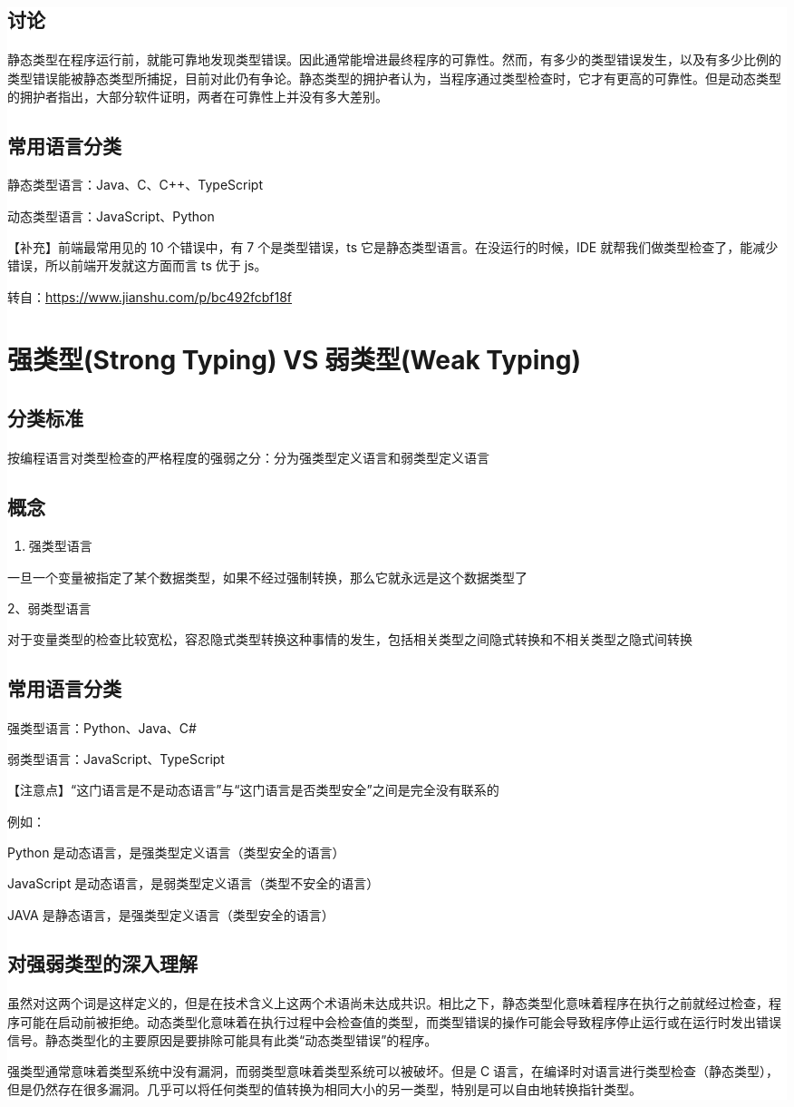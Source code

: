 ## 讨论

静态类型在程序运行前，就能可靠地发现类型错误。因此通常能增进最终程序的可靠性。然而，有多少的类型错误发生，以及有多少比例的类型错误能被静态类型所捕捉，目前对此仍有争论。静态类型的拥护者认为，当程序通过类型检查时，它才有更高的可靠性。但是动态类型的拥护者指出，大部分软件证明，两者在可靠性上并没有多大差别。

## 常用语言分类

静态类型语言：Java、C、C++、TypeScript

动态类型语言：JavaScript、Python

【补充】前端最常用见的 10 个错误中，有 7 个是类型错误，ts 它是静态类型语言。在没运行的时候，IDE 就帮我们做类型检查了，能减少错误，所以前端开发就这方面而言 ts 优于 js。

转自：<https://www.jianshu.com/p/bc492fcbf18f>

# 强类型(Strong Typing) VS 弱类型(Weak Typing)

## 分类标准

按编程语言对类型检查的严格程度的强弱之分：分为强类型定义语言和弱类型定义语言

## 概念

1. 强类型语言

一旦一个变量被指定了某个数据类型，如果不经过强制转换，那么它就永远是这个数据类型了

2、弱类型语言

对于变量类型的检查比较宽松，容忍隐式类型转换这种事情的发生，包括相关类型之间隐式转换和不相关类型之隐式间转换

## 常用语言分类

强类型语言：Python、Java、C\#

弱类型语言：JavaScript、TypeScript

【注意点】“这门语言是不是动态语言”与“这门语言是否类型安全”之间是完全没有联系的

例如：

Python 是动态语言，是强类型定义语言（类型安全的语言）

JavaScript 是动态语言，是弱类型定义语言（类型不安全的语言）

JAVA 是静态语言，是强类型定义语言（类型安全的语言）

## 对强弱类型的深入理解

虽然对这两个词是这样定义的，但是在技术含义上这两个术语尚未达成共识。相比之下，静态类型化意味着程序在执行之前就经过检查，程序可能在启动前被拒绝。动态类型化意味着在执行过程中会检查值的类型，而类型错误的操作可能会导致程序停止运行或在运行时发出错误信号。静态类型化的主要原因是要排除可能具有此类“动态类型错误”的程序。

强类型通常意味着类型系统中没有漏洞，而弱类型意味着类型系统可以被破坏。但是 C 语言，在编译时对语言进行类型检查（静态类型），但是仍然存在很多漏洞。几乎可以将任何类型的值转换为相同大小的另一类型，特别是可以自由地转换指针类型。
